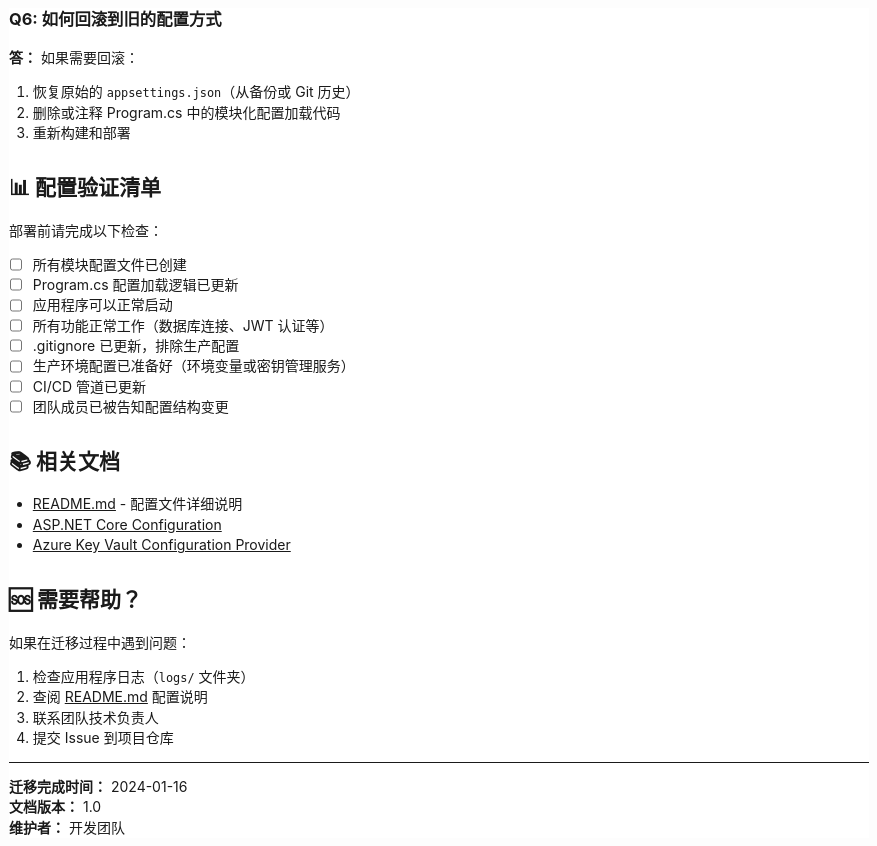 ### Q6: 如何回滚到旧的配置方式
**答：** 如果需要回滚：

1. 恢复原始的 `appsettings.json`（从备份或 Git 历史）
2. 删除或注释 Program.cs 中的模块化配置加载代码
3. 重新构建和部署

## 📊 配置验证清单

部署前请完成以下检查：

- [ ] 所有模块配置文件已创建
- [ ] Program.cs 配置加载逻辑已更新
- [ ] 应用程序可以正常启动
- [ ] 所有功能正常工作（数据库连接、JWT 认证等）
- [ ] .gitignore 已更新，排除生产配置
- [ ] 生产环境配置已准备好（环境变量或密钥管理服务）
- [ ] CI/CD 管道已更新
- [ ] 团队成员已被告知配置结构变更

## 📚 相关文档

- [README.md](./README.md) - 配置文件详细说明
- [ASP.NET Core Configuration](https://docs.microsoft.com/aspnet/core/fundamentals/configuration/)
- [Azure Key Vault Configuration Provider](https://docs.microsoft.com/aspnet/core/security/key-vault-configuration)

## 🆘 需要帮助？

如果在迁移过程中遇到问题：

1. 检查应用程序日志（`logs/` 文件夹）
2. 查阅 [README.md](./README.md) 配置说明
3. 联系团队技术负责人
4. 提交 Issue 到项目仓库

---

**迁移完成时间：** 2024-01-16  
**文档版本：** 1.0  
**维护者：** 开发团队